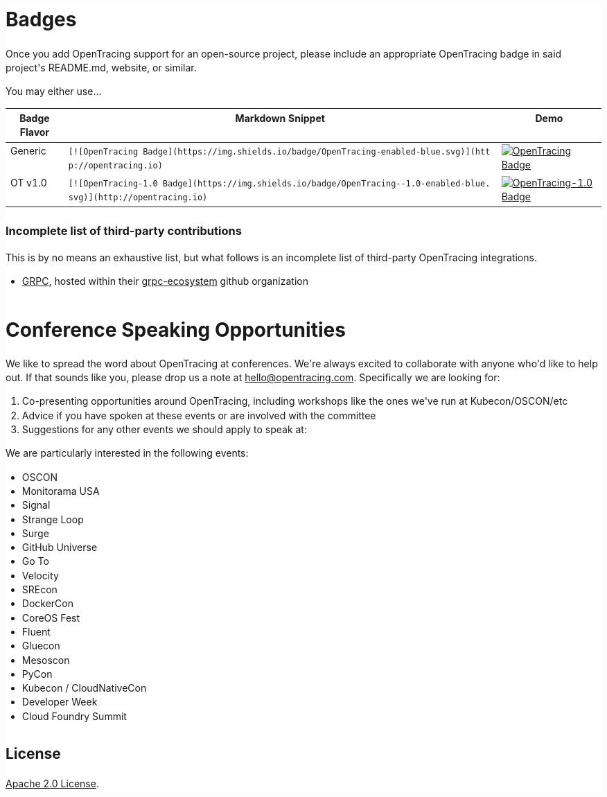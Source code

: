 # Badges

Once you add OpenTracing support for an open-source project, please include an appropriate OpenTracing badge in said project's README.md, website, or similar.

You may either use...

Badge Flavor | Markdown Snippet | Demo
---------- | ---------------- | ------------
Generic | `[![OpenTracing Badge](https://img.shields.io/badge/OpenTracing-enabled-blue.svg)](http://opentracing.io)` | [![OpenTracing Badge](https://img.shields.io/badge/OpenTracing-enabled-blue.svg)](http://opentracing.io)
OT v1.0 | `[![OpenTracing-1.0 Badge](https://img.shields.io/badge/OpenTracing--1.0-enabled-blue.svg)](http://opentracing.io)` | [![OpenTracing-1.0 Badge](https://img.shields.io/badge/OpenTracing--1.0-enabled-blue.svg)](http://opentracing.io)


### Incomplete list of third-party contributions

This is by no means an exhaustive list, but what follows is an incomplete list of third-party OpenTracing integrations.

- [GRPC](https://github.com/grpc-ecosystem/grpc-opentracing), hosted within their [grpc-ecosystem](https://github.com/grpc-ecosystem) github organization

# Conference Speaking Opportunities

We like to spread the word about OpenTracing at conferences. We're always excited to collaborate with anyone who'd like to help out. If that sounds like you, please drop us a note at [hello@opentracing.com](mailto:hello@opentracing.com). Specifically we are looking for:

1. Co-presenting opportunities around OpenTracing, including workshops like the ones we've run at Kubecon/OSCON/etc
2. Advice if you have spoken at these events or are involved with the committee
3. Suggestions for any other events we should apply to speak at:

We are particularly interested in the following events:

- OSCON
- Monitorama USA
- Signal
- Strange Loop
- Surge
- GitHub Universe
- Go To
- Velocity
- SREcon
- DockerCon
- CoreOS Fest
- Fluent
- Gluecon
- Mesoscon
- PyCon
- Kubecon / CloudNativeCon
- Developer Week
- Cloud Foundry Summit

## License

[Apache 2.0 License](./LICENSE).

